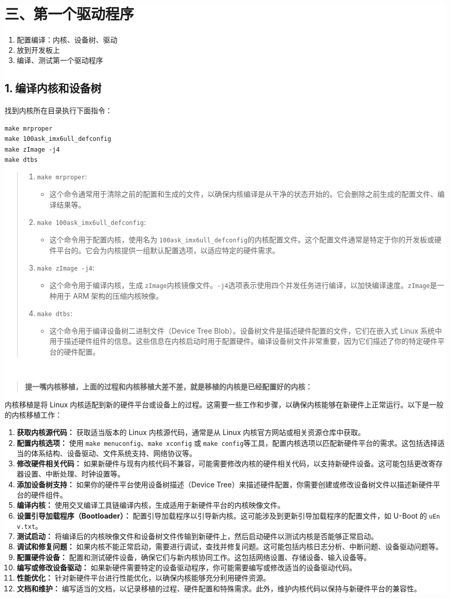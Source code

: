 # 三、第一个驱动程序

1. 配置编译：内核、设备树、驱动
2. 放到开发板上
3. 编译、测试第一个驱动程序

## 1. 编译内核和设备树

找到内核所在目录执行下面指令：

```shell
make mrproper
make 100ask_imx6ull_defconfig
make zImage -j4
make dtbs
```

> 1. ​`make mrproper`​:
>
>     * 这个命令通常用于清除之前的配置和生成的文件，以确保内核编译是从干净的状态开始的。它会删除之前生成的配置文件、编译结果等。
> 2. ​`make 100ask_imx6ull_defconfig`​:
>
>     * 这个命令用于配置内核，使用名为 `100ask_imx6ull_defconfig`​ 的内核配置文件。这个配置文件通常是特定于你的开发板或硬件平台的。它会为内核提供一组默认配置选项，以适应特定的硬件需求。
> 3. ​`make zImage -j4`​:
>
>     * 这个命令用于编译内核，生成 `zImage`​ 内核镜像文件。`-j4`​ 选项表示使用四个并发任务进行编译，以加快编译速度。`zImage`​ 是一种用于 ARM 架构的压缩内核映像。
> 4. ​`make dtbs`​:
>
>     * 这个命令用于编译设备树二进制文件（Device Tree Blob）。设备树文件是描述硬件配置的文件，它们在嵌入式 Linux 系统中用于描述硬件组件的信息。这些信息在内核启动时用于配置硬件。编译设备树文件非常重要，因为它们描述了你的特定硬件平台的硬件配置。

‍

> **提一嘴内核移植，上面的过程和内核移植大差不差，就是移植的内核是已经配置好的内核：**

内核移植是将 Linux 内核适配到新的硬件平台或设备上的过程。这需要一些工作和步骤，以确保内核能够在新硬件上正常运行。以下是一般的内核移植工作：

1. **获取内核源代码：**  获取适当版本的 Linux 内核源代码，通常是从 Linux 内核官方网站或相关资源仓库中获取。
2. **配置内核选项：**  使用 `make menuconfig`​、`make xconfig`​ 或 `make config`​ 等工具，配置内核选项以匹配新硬件平台的需求。这包括选择适当的体系结构、设备驱动、文件系统支持、网络协议等。
3. **修改硬件相关代码：**  如果新硬件与现有内核代码不兼容，可能需要修改内核的硬件相关代码，以支持新硬件设备。这可能包括更改寄存器设置、中断处理、时钟设置等。
4. **添加设备树支持：**  如果你的硬件平台使用设备树描述（Device Tree）来描述硬件配置，你需要创建或修改设备树文件以描述新硬件平台的硬件组件。
5. **编译内核：**  使用交叉编译工具链编译内核，生成适用于新硬件平台的内核映像文件。
6. **设置引导加载程序（Bootloader）：**  配置引导加载程序以引导新内核。这可能涉及到更新引导加载程序的配置文件，如 U-Boot 的 `uEnv.txt`​。
7. **测试启动：**  将编译后的内核映像文件和设备树文件传输到新硬件上，然后启动硬件以测试内核是否能够正常启动。
8. **调试和修复问题：**  如果内核不能正常启动，需要进行调试，查找并修复问题。这可能包括内核日志分析、中断问题、设备驱动问题等。
9. **配置硬件设备：**  配置和测试硬件设备，确保它们与新内核协同工作。这包括网络设置、存储设备、输入设备等。
10. **编写或修改设备驱动：**  如果新硬件需要特定的设备驱动程序，你可能需要编写或修改适当的设备驱动代码。
11. **性能优化：**  针对新硬件平台进行性能优化，以确保内核能够充分利用硬件资源。
12. **文档和维护：**  编写适当的文档，以记录移植的过程、硬件配置和特殊需求。此外，维护内核代码以保持与新硬件平台的兼容性。
